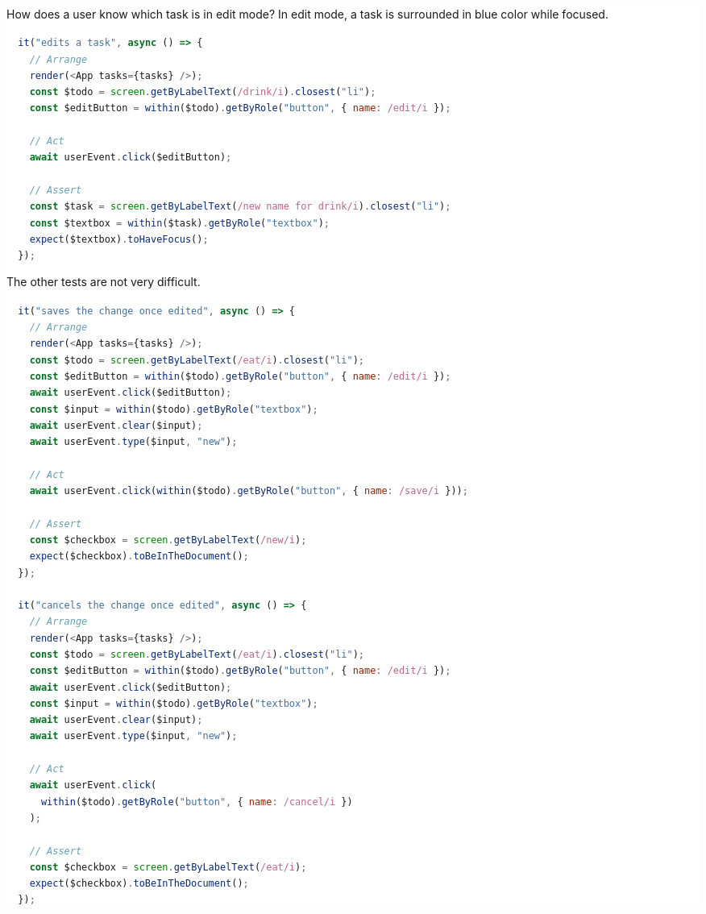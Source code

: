 How does a user know which task is in edit mode? In edit mode, a task is surrounded in blue color while focused. 

```js 
  it("edits a task", async () => {
    // Arrange
    render(<App tasks={tasks} />);
    const $todo = screen.getByLabelText(/drink/i).closest("li");
    const $editButton = within($todo).getByRole("button", { name: /edit/i });

    // Act
    await userEvent.click($editButton);

    // Assert
    const $task = screen.getByLabelText(/new name for drink/i).closest("li");
    const $textbox = within($task).getByRole("textbox");
    expect($textbox).toHaveFocus();
  });
```

The other tests are not very difficult. 
```js
  it("saves the change once edited", async () => {
    // Arrange
    render(<App tasks={tasks} />);
    const $todo = screen.getByLabelText(/eat/i).closest("li");
    const $editButton = within($todo).getByRole("button", { name: /edit/i });
    await userEvent.click($editButton);
    const $input = within($todo).getByRole("textbox");
    await userEvent.clear($input);
    await userEvent.type($input, "new");

    // Act
    await userEvent.click(within($todo).getByRole("button", { name: /save/i }));
    
    // Assert 
    const $checkbox = screen.getByLabelText(/new/i);
    expect($checkbox).toBeInTheDocument();
  });

  it("cancels the change once edited", async () => {
    // Arrange 
    render(<App tasks={tasks} />);
    const $todo = screen.getByLabelText(/eat/i).closest("li");
    const $editButton = within($todo).getByRole("button", { name: /edit/i });
    await userEvent.click($editButton);
    const $input = within($todo).getByRole("textbox");
    await userEvent.clear($input);
    await userEvent.type($input, "new");

    // Act 
    await userEvent.click(
      within($todo).getByRole("button", { name: /cancel/i })
    );

    // Assert 
    const $checkbox = screen.getByLabelText(/eat/i);
    expect($checkbox).toBeInTheDocument();
  });
```
